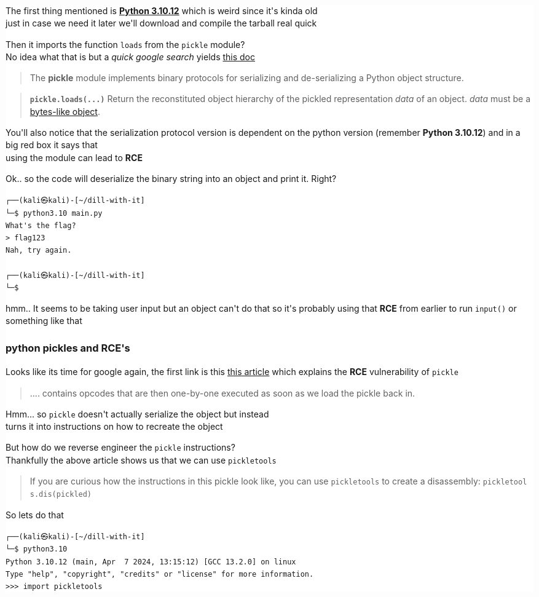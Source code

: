The first thing mentioned is [**Python 3.10.12**](https://www.python.org/downloads/release/python-31012/) which is weird since it's kinda old\
just in case we need it later we'll download and compile the tarball real quick

Then it imports the function `loads` from the `pickle` module? \
No idea what that is but a *quick google search* yields [this doc](https://docs.python.org/3/library/pickle.html)

> The **pickle** module implements binary protocols for serializing and de-serializing a Python object structure.

>**`pickle.loads(...)`**
>Return the reconstituted object hierarchy of the pickled representation _data_ of an object. _data_ must be a [bytes-like object](https://docs.python.org/3/glossary.html#term-bytes-like-object).

You'll also notice that the serialization protocol version is dependent on the python version (remember **Python 3.10.12**) and in a big red box it says that \
using the module can lead to **RCE**

Ok.. so the code will deserialize the binary string into an object and print it. Right?
```console
┌──(kali㉿kali)-[~/dill-with-it]
└─$ python3.10 main.py
What's the flag? 
> flag123
Nah, try again.

┌──(kali㉿kali)-[~/dill-with-it]
└─$ 
```

hmm..
It seems to be taking user input but an object can't do that so it's probably using that **RCE** from earlier to run `input()` or something like that

### python pickles and RCE's
Looks like its time for google again,
the first link is this [this article](https://davidhamann.de/2020/04/05/exploiting-python-pickle/#how-to-dump-and-load) which explains the **RCE** vulnerability of `pickle`

>.\.\.\. contains opcodes that are then one-by-one executed as soon as we load the pickle back in.

Hmm... so `pickle` doesn't actually serialize the object but instead\
turns it into instructions on how to recreate the object

But how do we reverse engineer the `pickle` instructions?\
Thankfully the above article shows us that we can use `pickletools`
>If you are curious how the instructions in this pickle look like, you can use `pickletools` to create a disassembly: `pickletools.dis(pickled)`

So lets do that
```console
┌──(kali㉿kali)-[~/dill-with-it]
└─$ python3.10
Python 3.10.12 (main, Apr  7 2024, 13:15:12) [GCC 13.2.0] on linux
Type "help", "copyright", "credits" or "license" for more information.
>>> import pickletools
```